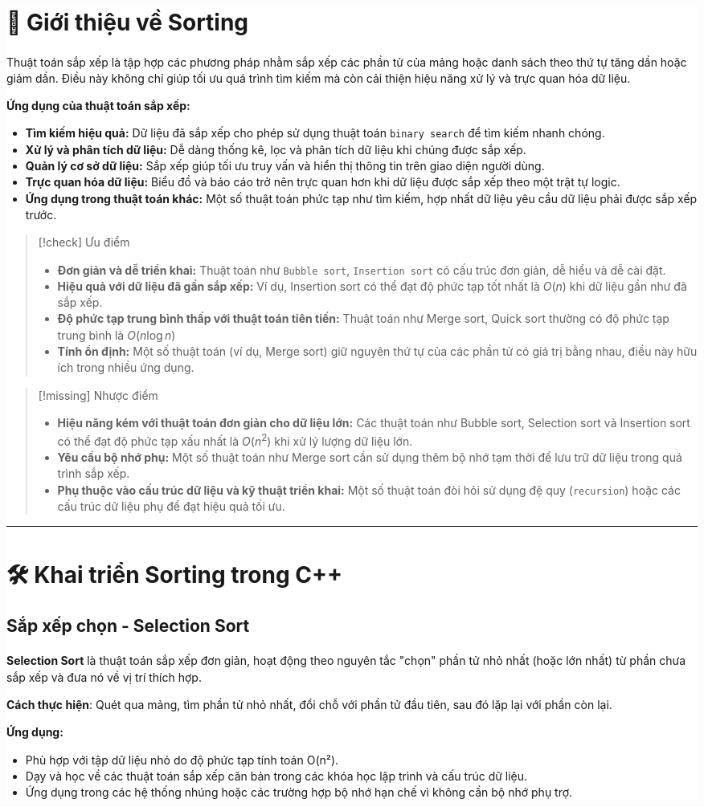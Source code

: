 # 👀 Giới thiệu về Sorting
Thuật toán sắp xếp là tập hợp các phương pháp nhằm sắp xếp các phần tử của mảng hoặc danh sách theo thứ tự tăng dần hoặc giảm dần. Điều này không chỉ giúp tối ưu quá trình tìm kiếm mà còn cải thiện hiệu năng xử lý và trực quan hóa dữ liệu.

**Ứng dụng của thuật toán sắp xếp:**

- **Tìm kiếm hiệu quả:** Dữ liệu đã sắp xếp cho phép sử dụng thuật toán `binary search` để tìm kiếm nhanh chóng.
- **Xử lý và phân tích dữ liệu:** Dễ dàng thống kê, lọc và phân tích dữ liệu khi chúng được sắp xếp.
- **Quản lý cơ sở dữ liệu:** Sắp xếp giúp tối ưu truy vấn và hiển thị thông tin trên giao diện người dùng.
- **Trực quan hóa dữ liệu:** Biểu đồ và báo cáo trở nên trực quan hơn khi dữ liệu được sắp xếp theo một trật tự logic.
- **Ứng dụng trong thuật toán khác:** Một số thuật toán phức tạp như tìm kiếm, hợp nhất dữ liệu yêu cầu dữ liệu phải được sắp xếp trước.

> [!check] Ưu điểm
> - **Đơn giản và dễ triển khai:** Thuật toán như `Bubble sort`, `Insertion sort` có cấu trúc đơn giản, dễ hiểu và dễ cài đặt.
> - **Hiệu quả với dữ liệu đã gần sắp xếp:** Ví dụ, Insertion sort có thể đạt độ phức tạp tốt nhất là $O(n)$ khi dữ liệu gần như đã sắp xếp.
> - **Độ phức tạp trung bình thấp với thuật toán tiên tiến:** Thuật toán như Merge sort, Quick sort thường có độ phức tạp trung bình là $O(n\log n)$
> - **Tính ổn định:** Một số thuật toán (ví dụ, Merge sort) giữ nguyên thứ tự của các phần tử có giá trị bằng nhau, điều này hữu ích trong nhiều ứng dụng.

> [!missing] Nhược điểm
> - **Hiệu năng kém với thuật toán đơn giản cho dữ liệu lớn:** Các thuật toán như Bubble sort, Selection sort và Insertion sort có thể đạt độ phức tạp xấu nhất là $O(n^2)$ khi xử lý lượng dữ liệu lớn.
> - **Yêu cầu bộ nhớ phụ:** Một số thuật toán như Merge sort cần sử dụng thêm bộ nhớ tạm thời để lưu trữ dữ liệu trong quá trình sắp xếp.
> - **Phụ thuộc vào cấu trúc dữ liệu và kỹ thuật triển khai:** Một số thuật toán đòi hỏi sử dụng đệ quy (`recursion`) hoặc các cấu trúc dữ liệu phụ để đạt hiệu quả tối ưu.

---

# 🛠️ Khai triển Sorting trong C++

## Sắp xếp chọn - Selection Sort
**Selection Sort** là thuật toán sắp xếp đơn giản, hoạt động theo nguyên tắc "chọn" phần tử nhỏ nhất (hoặc lớn nhất) từ phần chưa sắp xếp và đưa nó về vị trí thích hợp. 

**Cách thực hiện**: Quét qua mảng, tìm phần tử nhỏ nhất, đổi chỗ với phần tử đầu tiên, sau đó lặp lại với phần còn lại.

**Ứng dụng:**
- Phù hợp với tập dữ liệu nhỏ do độ phức tạp tính toán O(n²).
- Dạy và học về các thuật toán sắp xếp căn bản trong các khóa học lập trình và cấu trúc dữ liệu.
- Ứng dụng trong các hệ thống nhúng hoặc các trường hợp bộ nhớ hạn chế vì không cần bộ nhớ phụ trợ.
